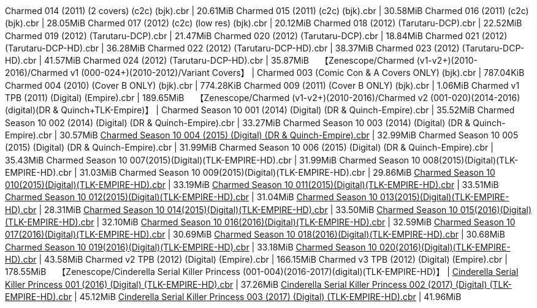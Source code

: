 Charmed 014 (2011) (2 covers) (c2c) (bjk).cbr | 20.61MiB
Charmed 015 (2011) (c2c) (bjk).cbr | 30.58MiB
Charmed 016 (2011) (c2c) (bjk).cbr | 28.05MiB
Charmed 017 (2012) (c2c) (low res) (bjk).cbr | 20.12MiB
Charmed 018 (2012) (Tarutaru-DCP).cbr | 22.52MiB
Charmed 019 (2012) (Tarutaru-DCP).cbr | 21.47MiB
Charmed 020 (2012) (Tarutaru-DCP).cbr | 18.84MiB
Charmed 021 (2012) (Tarutaru-DCP-HD).cbr | 36.28MiB
Charmed 022 (2012) (Tarutaru-DCP-HD).cbr | 38.37MiB
Charmed 023 (2012) (Tarutaru-DCP-HD).cbr | 41.57MiB
Charmed 024 (2012) (Tarutaru-DCP-HD).cbr | 35.87MiB
&emsp;【Zenescope/Charmed (v1-v2+)(2010-2016)/Charmed v1 (000-024+)(2010-2012)/Variant Covers】 | 
Charmed 003 (Comic Con & A Covers ONLY) (bjk).cbr | 787.04KiB
Charmed 004 (2010) (Cover B ONLY) (bjk).cbr | 774.28KiB
Charmed 009 (2011) (Cover B ONLY) (bjk).cbr | 1.06MiB
Charmed v1 TPB (2011) (Digital) (Empire).cbr | 189.65MiB
&emsp;【Zenescope/Charmed (v1-v2+)(2010-2016)/Charmed v2 (001-020)(2014-2016)(digital)(DR & Quinch+TLK-Empire)】 | 
Charmed Season 10 001 (2014) (Digital) (DR & Quinch-Empire).cbr | 35.52MiB
Charmed Season 10 002 (2014) (Digital) (DR & Quinch-Empire).cbr | 33.27MiB
Charmed Season 10 003 (2014) (Digital) (DR & Quinch-Empire).cbr | 30.57MiB
[Charmed Season 10 004 (2015) (Digital) (DR & Quinch-Empire).cbr](https://github.com/alicewish/markdown/blob/master/comic/Charmed-Season-10-004-2015-Digital-DR-Quinch-Empire-cbr.md) | 32.99MiB
Charmed Season 10 005 (2015) (Digital) (DR & Quinch-Empire).cbr | 31.99MiB
Charmed Season 10 006 (2015) (Digital) (DR & Quinch-Empire).cbr | 35.43MiB
Charmed Season 10 007(2015)(Digital)(TLK-EMPIRE-HD).cbr | 31.99MiB
Charmed Season 10 008(2015)(Digital)(TLK-EMPIRE-HD).cbr | 31.03MiB
Charmed Season 10 009(2015)(Digital)(TLK-EMPIRE-HD).cbr | 29.86MiB
[Charmed Season 10 010(2015)(Digital)(TLK-EMPIRE-HD).cbr](https://github.com/alicewish/markdown/blob/master/comic/Charmed-Season-10-010-2015-Digital-TLK-EMPIRE-HD-cbr.md) | 33.19MiB
[Charmed Season 10 011(2015)(Digital)(TLK-EMPIRE-HD).cbr](https://github.com/alicewish/markdown/blob/master/comic/Charmed-Season-10-011-2015-Digital-TLK-EMPIRE-HD-cbr.md) | 33.51MiB
[Charmed Season 10 012(2015)(Digital)(TLK-EMPIRE-HD).cbr](https://github.com/alicewish/markdown/blob/master/comic/Charmed-Season-10-012-2015-Digital-TLK-EMPIRE-HD-cbr.md) | 31.04MiB
[Charmed Season 10 013(2015)(Digital)(TLK-EMPIRE-HD).cbr](https://github.com/alicewish/markdown/blob/master/comic/Charmed-Season-10-013-2015-Digital-TLK-EMPIRE-HD-cbr.md) | 28.31MiB
[Charmed Season 10 014(2015)(Digital)(TLK-EMPIRE-HD).cbr](https://github.com/alicewish/markdown/blob/master/comic/Charmed-Season-10-014-2015-Digital-TLK-EMPIRE-HD-cbr.md) | 33.50MiB
[Charmed Season 10 015(2016)(Digital)(TLK-EMPIRE-HD).cbr](https://github.com/alicewish/markdown/blob/master/comic/Charmed-Season-10-015-2016-Digital-TLK-EMPIRE-HD-cbr.md) | 32.10MiB
[Charmed Season 10 016(2016)(Digital)(TLK-EMPIRE-HD).cbr](https://github.com/alicewish/markdown/blob/master/comic/Charmed-Season-10-016-2016-Digital-TLK-EMPIRE-HD-cbr.md) | 32.59MiB
[Charmed Season 10 017(2016)(Digital)(TLK-EMPIRE-HD).cbr](https://github.com/alicewish/markdown/blob/master/comic/Charmed-Season-10-017-2016-Digital-TLK-EMPIRE-HD-cbr.md) | 30.69MiB
[Charmed Season 10 018(2016)(Digital)(TLK-EMPIRE-HD).cbr](https://github.com/alicewish/markdown/blob/master/comic/Charmed-Season-10-018-2016-Digital-TLK-EMPIRE-HD-cbr.md) | 30.68MiB
[Charmed Season 10 019(2016)(Digital)(TLK-EMPIRE-HD).cbr](https://github.com/alicewish/markdown/blob/master/comic/Charmed-Season-10-019-2016-Digital-TLK-EMPIRE-HD-cbr.md) | 33.18MiB
[Charmed Season 10 020(2016)(Digital)(TLK-EMPIRE-HD).cbr](https://github.com/alicewish/markdown/blob/master/comic/Charmed-Season-10-020-2016-Digital-TLK-EMPIRE-HD-cbr.md) | 43.58MiB
Charmed v2 TPB (2012) (Digital) (Empire).cbr | 166.15MiB
Charmed v3 TPB (2012) (Digital) (Empire).cbr | 178.55MiB
&emsp;【Zenescope/Cinderella Serial Killer Princess (001-004)(2016-2017)(digital)(TLK-EMPIRE-HD)】 | 
[Cinderella Serial Killer Princess 001 (2016) (Digital) (TLK-EMPIRE-HD).cbr](https://github.com/alicewish/markdown/blob/master/comic/Cinderella-Serial-Killer-Princess-001-2016-Digital-TLK-EMPIRE-HD-cbr.md) | 37.26MiB
[Cinderella Serial Killer Princess 002 (2017) (Digital) (TLK-EMPIRE-HD).cbr](https://github.com/alicewish/markdown/blob/master/comic/Cinderella-Serial-Killer-Princess-002-2017-Digital-TLK-EMPIRE-HD-cbr.md) | 45.12MiB
[Cinderella Serial Killer Princess 003 (2017) (Digital) (TLK-EMPIRE-HD).cbr](https://github.com/alicewish/markdown/blob/master/comic/Cinderella-Serial-Killer-Princess-003-2017-Digital-TLK-EMPIRE-HD-cbr.md) | 41.96MiB